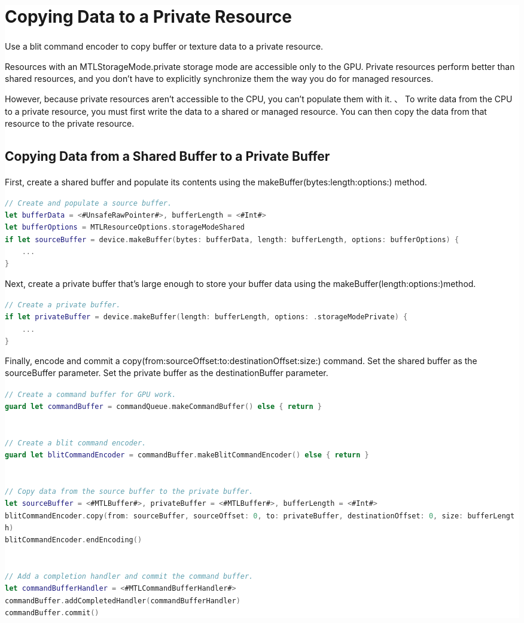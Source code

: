 # Copying Data to a Private Resource
Use a blit command encoder to copy buffer or texture data to a private resource.

Resources with an MTLStorageMode.private storage mode are accessible only to the GPU.
Private resources perform better than shared resources,
and you don’t have to explicitly synchronize them the way you do for managed resources.

However, because private resources aren’t accessible to the CPU, you can’t populate them with it. 、
To write data from the CPU to a private resource, you must first write the data to a shared or managed resource.
You can then copy the data from that resource to the private resource.


## Copying Data from a Shared Buffer to a Private Buffer
First, create a shared buffer and populate its contents using the makeBuffer(bytes:length:options:) method.

```Swift
// Create and populate a source buffer.
let bufferData = <#UnsafeRawPointer#>, bufferLength = <#Int#>
let bufferOptions = MTLResourceOptions.storageModeShared
if let sourceBuffer = device.makeBuffer(bytes: bufferData, length: bufferLength, options: bufferOptions) {
    ...
}
```

Next, create a private buffer that’s large enough to store your buffer data using the makeBuffer(length:options:)method.
```Swift
// Create a private buffer.
if let privateBuffer = device.makeBuffer(length: bufferLength, options: .storageModePrivate) {
    ...
}
```

Finally, encode and commit a copy(from:sourceOffset:to:destinationOffset:size:) command.
Set the shared buffer as the sourceBuffer parameter.
Set the private buffer as the destinationBuffer parameter.

```Swift
// Create a command buffer for GPU work.
guard let commandBuffer = commandQueue.makeCommandBuffer() else { return }


// Create a blit command encoder.
guard let blitCommandEncoder = commandBuffer.makeBlitCommandEncoder() else { return }


// Copy data from the source buffer to the private buffer.
let sourceBuffer = <#MTLBuffer#>, privateBuffer = <#MTLBuffer#>, bufferLength = <#Int#>
blitCommandEncoder.copy(from: sourceBuffer, sourceOffset: 0, to: privateBuffer, destinationOffset: 0, size: bufferLength)
blitCommandEncoder.endEncoding()


// Add a completion handler and commit the command buffer.
let commandBufferHandler = <#MTLCommandBufferHandler#>
commandBuffer.addCompletedHandler(commandBufferHandler)
commandBuffer.commit()
```
